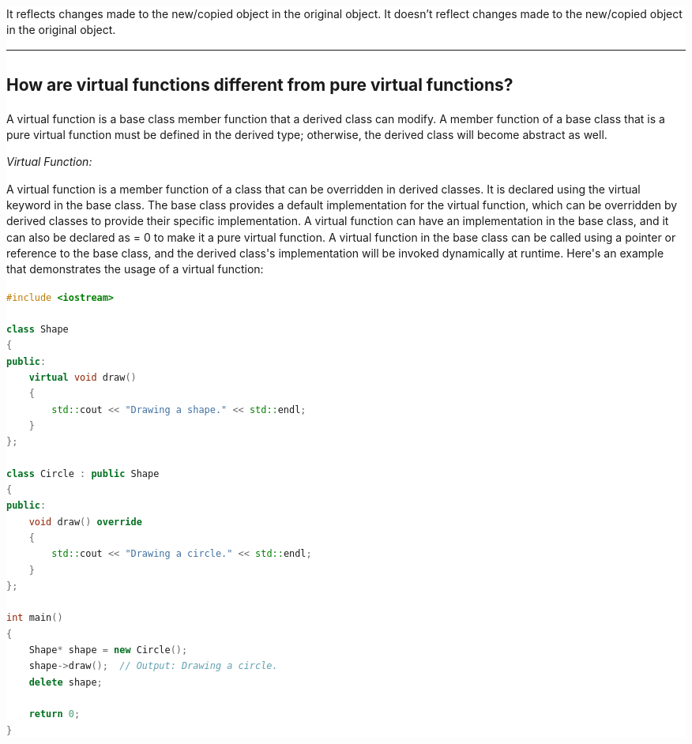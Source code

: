 It reflects changes made to the new/copied object in the original object.
It doesn’t reflect changes made to the new/copied object in the original object.

----

## **How are virtual functions different from pure virtual functions?**

A virtual function is a base class member function that a derived class can modify. A member function of a base class that
is a pure virtual function must be defined in the derived type; otherwise, the derived class will become abstract as well.

*Virtual Function:*

A virtual function is a member function of a class that can be overridden in derived classes.
It is declared using the virtual keyword in the base class.
The base class provides a default implementation for the virtual function, which can be overridden by derived classes to provide their specific implementation.
A virtual function can have an implementation in the base class, and it can also be declared as = 0 to make it a pure virtual function.
A virtual function in the base class can be called using a pointer or reference to the base class, and the derived class's implementation will be invoked dynamically at runtime.
Here's an example that demonstrates the usage of a virtual function:

```c++
#include <iostream>

class Shape
{
public:
    virtual void draw()
    {
        std::cout << "Drawing a shape." << std::endl;
    }
};

class Circle : public Shape
{
public:
    void draw() override
    {
        std::cout << "Drawing a circle." << std::endl;
    }
};

int main()
{
    Shape* shape = new Circle();
    shape->draw();  // Output: Drawing a circle.
    delete shape;
    
    return 0;
}
```
